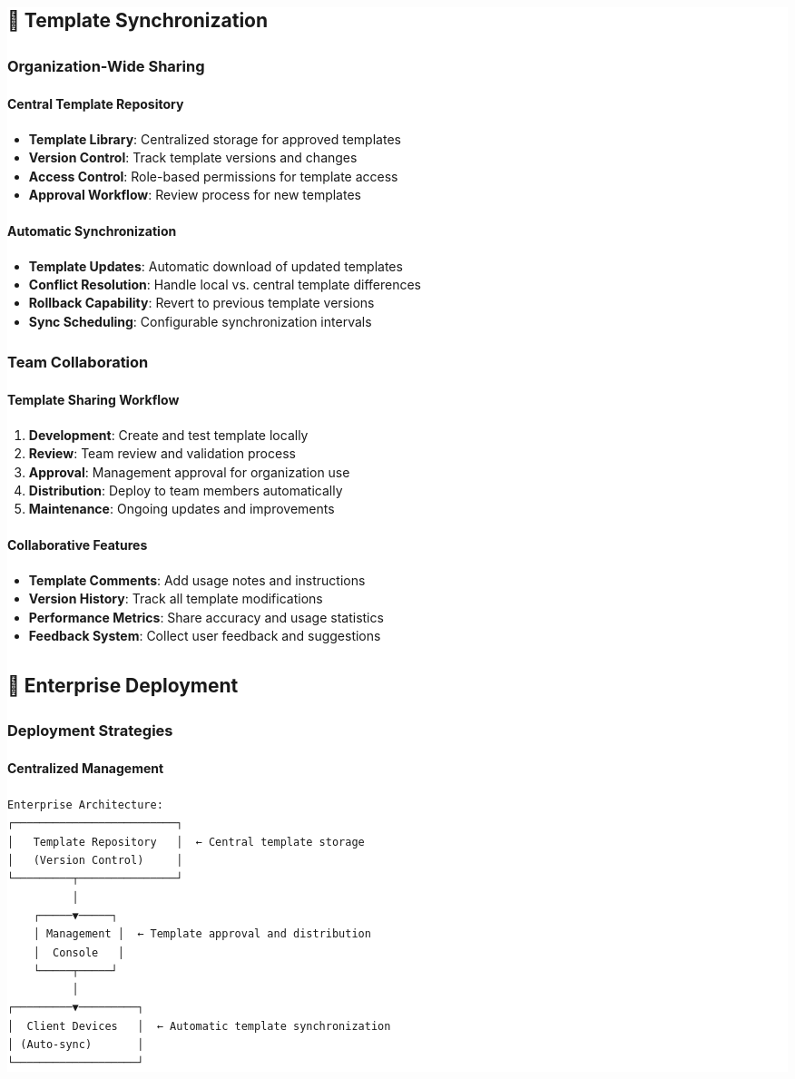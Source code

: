 ## 🔄 **Template Synchronization**

### Organization-Wide Sharing

#### Central Template Repository
- **Template Library**: Centralized storage for approved templates
- **Version Control**: Track template versions and changes
- **Access Control**: Role-based permissions for template access
- **Approval Workflow**: Review process for new templates

#### Automatic Synchronization
- **Template Updates**: Automatic download of updated templates
- **Conflict Resolution**: Handle local vs. central template differences
- **Rollback Capability**: Revert to previous template versions
- **Sync Scheduling**: Configurable synchronization intervals

### Team Collaboration

#### Template Sharing Workflow
1. **Development**: Create and test template locally
2. **Review**: Team review and validation process
3. **Approval**: Management approval for organization use
4. **Distribution**: Deploy to team members automatically
5. **Maintenance**: Ongoing updates and improvements

#### Collaborative Features
- **Template Comments**: Add usage notes and instructions
- **Version History**: Track all template modifications
- **Performance Metrics**: Share accuracy and usage statistics
- **Feedback System**: Collect user feedback and suggestions

## 🏢 **Enterprise Deployment**

### Deployment Strategies

#### Centralized Management
```
Enterprise Architecture:
┌─────────────────────────┐
│   Template Repository   │  ← Central template storage
│   (Version Control)     │
└─────────┬───────────────┘
          │
    ┌─────▼─────┐
    │ Management │  ← Template approval and distribution
    │  Console   │
    └─────┬─────┘
          │
┌─────────▼─────────┐
│  Client Devices   │  ← Automatic template synchronization
│ (Auto-sync)       │
└───────────────────┘
```

